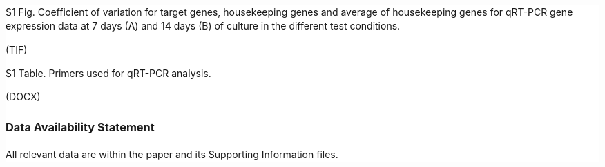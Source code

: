 S1 Fig. Coefficient of variation for target genes, housekeeping genes and average of housekeeping genes for qRT-PCR gene expression data at 7 days (A) and 14 days (B) of culture in the different test conditions.

(TIF)

S1 Table. Primers used for qRT-PCR analysis.

(DOCX)

### Data Availability Statement

All relevant data are within the paper and its Supporting Information files.